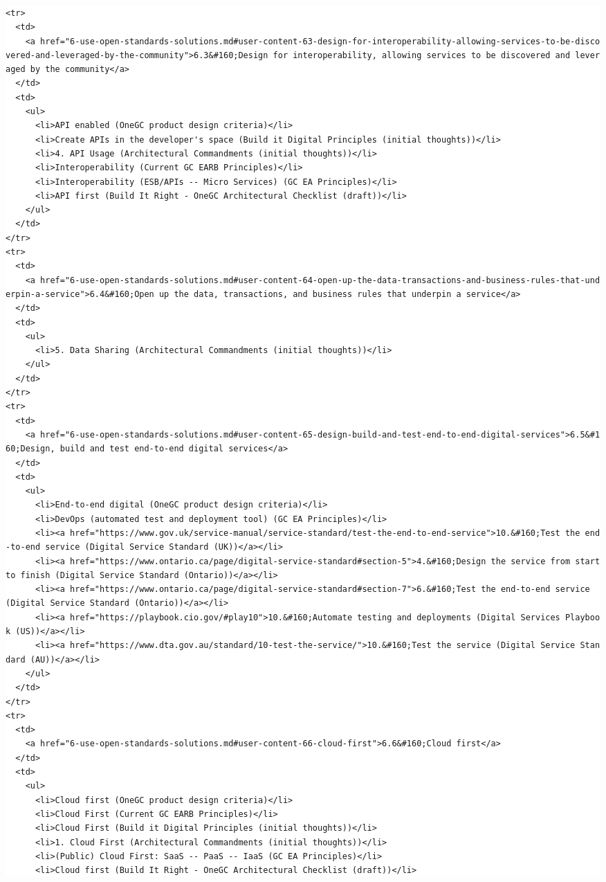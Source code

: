     <tr>
      <td>
        <a href="6-use-open-standards-solutions.md#user-content-63-design-for-interoperability-allowing-services-to-be-discovered-and-leveraged-by-the-community">6.3&#160;Design for interoperability, allowing services to be discovered and leveraged by the community</a>
      </td>
      <td>
        <ul>
          <li>API enabled (OneGC product design criteria)</li>
          <li>Create APIs in the developer's space (Build it Digital Principles (initial thoughts))</li>
          <li>4. API Usage (Architectural Commandments (initial thoughts))</li>
          <li>Interoperability (Current GC EARB Principles)</li>
          <li>Interoperability (ESB/APIs -- Micro Services) (GC EA Principles)</li>
          <li>API first (Build It Right - OneGC Architectural Checklist (draft))</li>
        </ul>
      </td>
    </tr>
    <tr>
      <td>
        <a href="6-use-open-standards-solutions.md#user-content-64-open-up-the-data-transactions-and-business-rules-that-underpin-a-service">6.4&#160;Open up the data, transactions, and business rules that underpin a service</a>
      </td>
      <td>
        <ul>
          <li>5. Data Sharing (Architectural Commandments (initial thoughts))</li>
        </ul>
      </td>
    </tr>
    <tr>
      <td>
        <a href="6-use-open-standards-solutions.md#user-content-65-design-build-and-test-end-to-end-digital-services">6.5&#160;Design, build and test end-to-end digital services</a>
      </td>
      <td>
        <ul>
          <li>End-to-end digital (OneGC product design criteria)</li>
          <li>DevOps (automated test and deployment tool) (GC EA Principles)</li>
          <li><a href="https://www.gov.uk/service-manual/service-standard/test-the-end-to-end-service">10.&#160;Test the end-to-end service (Digital Service Standard (UK))</a></li>
          <li><a href="https://www.ontario.ca/page/digital-service-standard#section-5">4.&#160;Design the service from start to finish (Digital Service Standard (Ontario))</a></li>
          <li><a href="https://www.ontario.ca/page/digital-service-standard#section-7">6.&#160;Test the end-to-end service (Digital Service Standard (Ontario))</a></li>
          <li><a href="https://playbook.cio.gov/#play10">10.&#160;Automate testing and deployments (Digital Services Playbook (US))</a></li>
          <li><a href="https://www.dta.gov.au/standard/10-test-the-service/">10.&#160;Test the service (Digital Service Standard (AU))</a></li>
        </ul>
      </td>
    </tr>
    <tr>
      <td>
        <a href="6-use-open-standards-solutions.md#user-content-66-cloud-first">6.6&#160;Cloud first</a>
      </td>
      <td>
        <ul>
          <li>Cloud first (OneGC product design criteria)</li>
          <li>Cloud First (Current GC EARB Principles)</li>
          <li>Cloud First (Build it Digital Principles (initial thoughts))</li>
          <li>1. Cloud First (Architectural Commandments (initial thoughts))</li>
          <li>(Public) Cloud First: SaaS -- PaaS -- IaaS (GC EA Principles)</li>
          <li>Cloud first (Build It Right - OneGC Architectural Checklist (draft))</li>